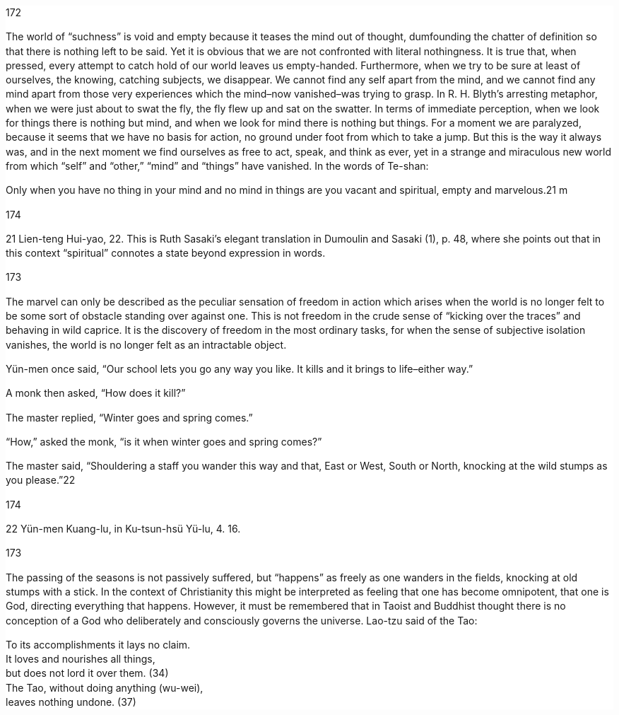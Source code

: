 172

The world of “suchness” is void and empty because it teases the mind out of thought, dumfounding the chatter of definition so that there is nothing left to be said. Yet it is obvious that we are not confronted with literal nothingness. It is true that, when pressed, every attempt to catch hold of our world leaves us empty-handed. Furthermore, when we try to be sure at least of ourselves, the knowing, catching subjects, we disappear. We cannot find any self apart from the mind, and we cannot find any mind apart from those very experiences which the mind–now vanished–was trying to grasp. In R. H. Blyth’s arresting metaphor, when we were just about to swat the fly, the fly flew up and sat on the swatter. In terms of immediate perception, when we look for things there is nothing but mind, and when we look for mind there is nothing but things. For a moment we are paralyzed, because it seems that we have no basis for action, no ground under foot from which to take a jump. But this is the way it always was, and in the next moment we find ourselves as free to act, speak, and think as ever, yet in a strange and miraculous new world from which “self” and “other,” “mind” and “things” have vanished. In the words of Te-shan:

Only when you have no thing in your mind and no mind in things are you vacant and spiritual, empty and marvelous.21 m

174

21 Lien-teng Hui-yao, 22. This is Ruth Sasaki’s elegant translation in Dumoulin and Sasaki (1), p. 48, where she points out that in this context “spiritual” connotes a state beyond expression in words.

173

The marvel can only be described as the peculiar sensation of freedom in action which arises when the world is no longer felt to be some sort of obstacle standing over against one. This is not freedom in the crude sense of “kicking over the traces” and behaving in wild caprice. It is the discovery of freedom in the most ordinary tasks, for when the sense of subjective isolation vanishes, the world is no longer felt as an intractable object.

Yün-men once said, “Our school lets you go any way you like. It kills and it brings to life–either way.”

A monk then asked, “How does it kill?”

The master replied, “Winter goes and spring comes.”

“How,” asked the monk, “is it when winter goes and spring comes?”

The master said, “Shouldering a staff you wander this way and that, East or West, South or North, knocking at the wild stumps as you please.”22

174

22 Yün-men Kuang-lu, in Ku-tsun-hsü Yü-lu, 4. 16.

173

The passing of the seasons is not passively suffered, but “happens” as freely as one wanders in the fields, knocking at old stumps with a stick. In the context of Christianity this might be interpreted as feeling that one has become omnipotent, that one is God, directing everything that happens. However, it must be remembered that in Taoist and Buddhist thought there is no conception of a God who deliberately and consciously governs the universe. Lao-tzu said of the Tao:

To its accomplishments it lays no claim.  
It loves and nourishes all things,  
but does not lord it over them. (34)  
The Tao, without doing anything (wu-wei),  
leaves nothing undone. (37)
